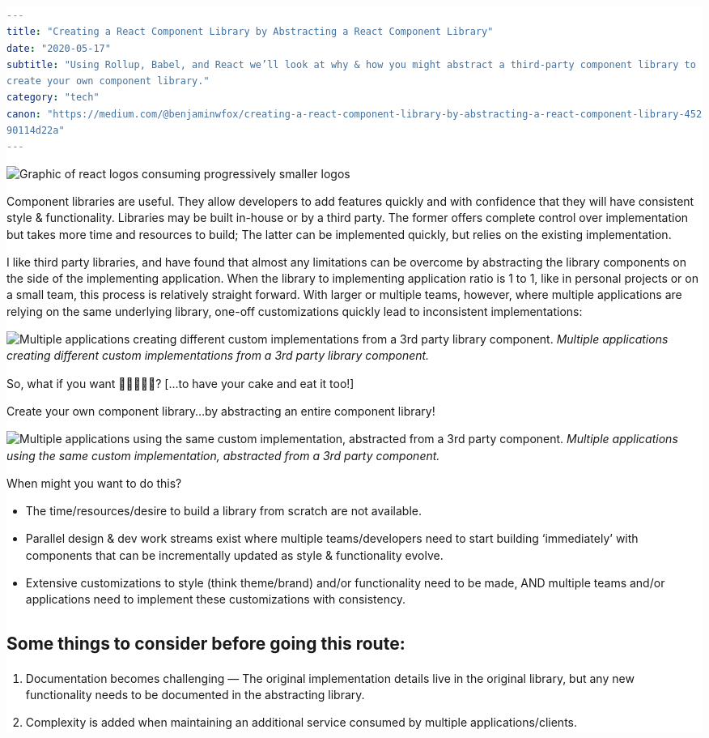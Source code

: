 ```yaml
---
title: "Creating a React Component Library by Abstracting a React Component Library"
date: "2020-05-17"
subtitle: "Using Rollup, Babel, and React we’ll look at why & how you might abstract a third-party component library to create your own component library."
category: "tech"
canon: "https://medium.com/@benjaminwfox/creating-a-react-component-library-by-abstracting-a-react-component-library-45290114d22a"
---
```


![Graphic of react logos consuming progressively smaller logos](https://cdn-images-1.medium.com/max/3200/1*fOLLMlLkYKS72dBihyBBdQ.png)

Component libraries are useful. They allow developers to add features quickly and with confidence that they will have consistent style & functionality. Libraries may be built in-house or by a third party. The former offers complete control over implementation but takes more time and resources to build; The latter can be implemented quickly, but relies on the existing implementation.

I like third party libraries, and have found that almost any limitations can be overcome by abstracting the library components on the side of the implementing application. When the library to implementing application ratio is 1 to 1, like in personal projects or on a small team, this process is relatively straight forward. With larger or multiple teams, however, where multiple applications are relying on the same underlying library, one-off customizations quickly lead to inconsistent implementations:

![Multiple applications creating different custom implementations from a 3rd party library component.](https://cdn-images-1.medium.com/max/2000/1*WXHkK3ZvQdiqvq-llSMfdw.png)
*Multiple applications creating different custom implementations from a 3rd party library component.*

So, what if you want 🎂🍰🥄👄😋? […to have your cake and eat it too!]

Create your own component library…by abstracting an entire component library!

![Multiple applications using the same custom implementation, abstracted from a 3rd party component.](https://cdn-images-1.medium.com/max/2000/1*ZK7tY-q7okG3JRnO6fpREg.png)
*Multiple applications using the same custom implementation, abstracted from a 3rd party component.*

When might you want to do this?

* The time/resources/desire to build a library from scratch are not available.

* Parallel design & dev work streams exist where multiple teams/developers need to start building ‘immediately’ with components that can be incrementally updated as style & functionality evolve.

* Extensive customizations to style (think theme/brand) and/or functionality need to be made, AND multiple teams and/or applications need to implement these customizations with consistency.

## Some things to consider before going this route: 

1. Documentation becomes challenging — The original implementation details live in the original library, but any new functionality needs to be documented in the abstracting library.

2. Complexity is added when maintaining an additional service consumed by multiple applications/clients.
